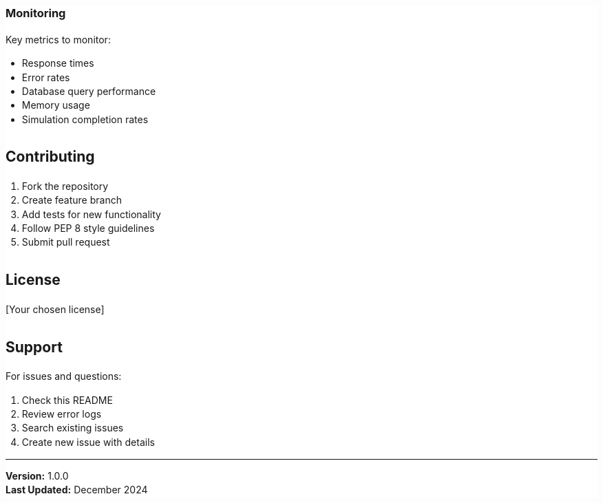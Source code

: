 ### Monitoring

Key metrics to monitor:
- Response times
- Error rates
- Database query performance
- Memory usage
- Simulation completion rates

## Contributing

1. Fork the repository
2. Create feature branch
3. Add tests for new functionality
4. Follow PEP 8 style guidelines
5. Submit pull request

## License

[Your chosen license]

## Support

For issues and questions:
1. Check this README
2. Review error logs
3. Search existing issues
4. Create new issue with details

---

**Version:** 1.0.0  
**Last Updated:** December 2024